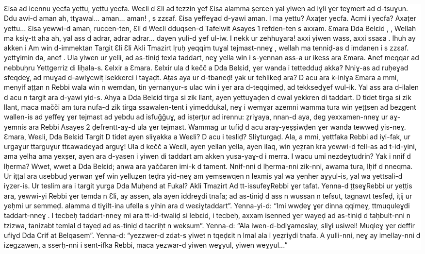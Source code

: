 Ɛisa ad icennu yecfa yettu, yettu yecfa.
Weɛli d Ɛli ad tezzin ɣef Ɛisa alamma ṣerɛen yal yiwen ad
iɣli  ɣer teɣmert ad d-tsuɣun.
Ddu awi-d aman ah, ttɣawal… aman… aman! , s zzɛaf.
Ɛisa yeffeɣad d-yawi aman.
I ma yettu? Axaṭer yecfa.
Acmi i yecfa? Axaṭer yettu…
Ɛisa yewwi-d aman, ruccen-ten, Ɛli d Weɛli dduqsen-d Tafelwit Asayes 1
refden-ten s axxam.
Ɛmara Dda Belɛid , ,
Wellah ma ksiɣ-tt aha ah, yal ass d adrar, adrar adrar...
dayen yuli-d ɣef ul-iw. I nekk ur zehhuɣara! axxi yiwen
wass, axxi ssaɛa 
. Ihuh ay akken i
Am win d-immektan Targit Ɛli Ɛli Akli Tmazirt Iṛuḥ yeqqim
tuɣal tejmaɛt-nneɣ , wellah ma tenniḍ-as d imdanen i s zzɛaf.
yettɣimin da, anef 
. Ula yiwen ur yelli, ad as-tiniḍ texla taddart, neɣ yella win i s-yennan ass-a ur ikess 
ara Ɛmara. Anef meqqar ad nebbuḥru  Yettgerriz di liḥala-s.
Ɛelxir a Ɛmara.
Ɛelxir ula d kečč a Dda Belɛid,  ɣer wanda i tettedduḍ akka?
Nniɣ-as ad ruḥeɣad sfeqdeɣ, ad rnuɣad d-awiɣcwiṭ
isekkerci i taɣaḍt.
Aṭas aya ur d-tbaneḍ! yak ur tehlikeḍ ara?
D acu ara k-iniɣa Ɛmara a mmi, menyif aṭṭan n Rebbi wala
win n wemdan, tin yernanɣur-s ulac win i  ɣer ara d-teqqimeḍ, ad tekkseḍɣef wul-ik. Yal ass ara d-ilalen d acu n
targit ara d-yawi yid-s.
Ahya a Dda Belɛid tirga si zik llant, ayen yettuɣaḍen d cwal
yekkren di taddart.
D tidet tirga si zik llant, maca mačči am tura nufa-d zik tirga
ssawalen-tent i yimeddukal, neɣ i wemɣar azemni wamma
tura win yeṭṭsen ad bezgent wallen-is ad yeffeɣ  ɣer tejmaɛt
ad yebdu ad isfuǧǧuɣ, ad isṭerṭur ad irennu: ẓriɣaya, nnan-d aya, deg yexxamen-nneɣ ur
aɣ-yemniɛ ara Rebbi Asayes 2
ḍefrentt-aɣ-d ula  ɣer tejmaɛt. Wammag ur tufiḍ d acu araɣ-yeṣṣiwḍen  ɣer wanda tewweḍ yis-neɣ.
Ɛmara, Weɛli, Dda Belɛid Targit
D tidet ayen sliɣakka a Weɛli?
D acu i tesliḍ? Sliɣturgaḍ.
Ala, a mmi, yettfaka Rebbi ad iyi-fak, ur urgaɣur ttarguɣur
ttɛawadeɣad arguɣ!
Ula d kečč a Weɛli, ayen yellan yella, ayen ilaq, win yeẓran
kra yewwi-d fell-as ad t-id-yini, ama yelha ama yexṣer, ayen
ara d-yasen i yiwen di taddart am akken yusa-yaɣ-d i merra.
I wacu umi nezdeɣtudrin? Yak i nnif d lḥerma?
Wwet, wwet a Dda Belɛid; anwa ara yaččaren imi-k d
tament. Nnif-nni d lḥerma-nni zik-nni, awama tura, lḥif d
nneqma. Ur iṭṭal ara uɛebbuḍ yerwan ɣef win yelluẓen teḍra
yid-neɣ am yemsewqen n lexmis yal wa yenher aɣyul-is, yal
wa yettsali-d iɣzer-is.
Ur teslim ara i targit yurga Dda Muḥend at Fukal? Akli Tmazirt
Ad tt-issufeɣRebbi  ɣer tafat.
Yenna-d ṭṭseɣRebbi ur yeṭṭis ara, yewwi-yi Rebbi  ɣer temda
n Ɛli, ay assen, ala ayen iddreɣdi tnafa; ad as-tiniḍ d ass n
wussan n tefsut, tagnawt tesfeḍ, iṭij ur yeḥmi ur semmeḍ.
alamma d tiɣilt-ina ufella s yihin ara d weɛiɣtaddart”. Yenna-yi-d: “Imi wwḍeɣ  ɣer dinna qqimeɣ, ttmuquleɣdi taddart-nneɣ . I tecbeḥ taddart-nneɣ mi ara tt-id-twaliḍ si lebɛid, i
tecbeḥ, axxam isenned  ɣer wayeḍ ad as-tiniḍ d taḥbult-nni
n tzizwa, tanizabt temlal d tayeḍ ad as-tiniḍ d tacriḥt n
weksum”. Yenna-d: “Ala iwen-d-bdiɣameslay, sliɣi usiwel!
Muqleɣ  ɣer deffir ufiɣd Dda Crif at Belqasem”. Yenna-d:
“yezzwer-d zdat-s yiwet n tqeḍɛit n lmal ala i yeẓriɣdi tnafa.
A yulli-nni, neɣ ay imellay-nni d izegzawen, a sserḥ-nni i
sent-ifka Rebbi, maca yezwar-d yiwen weɣyul, yiwen weɣyul...”